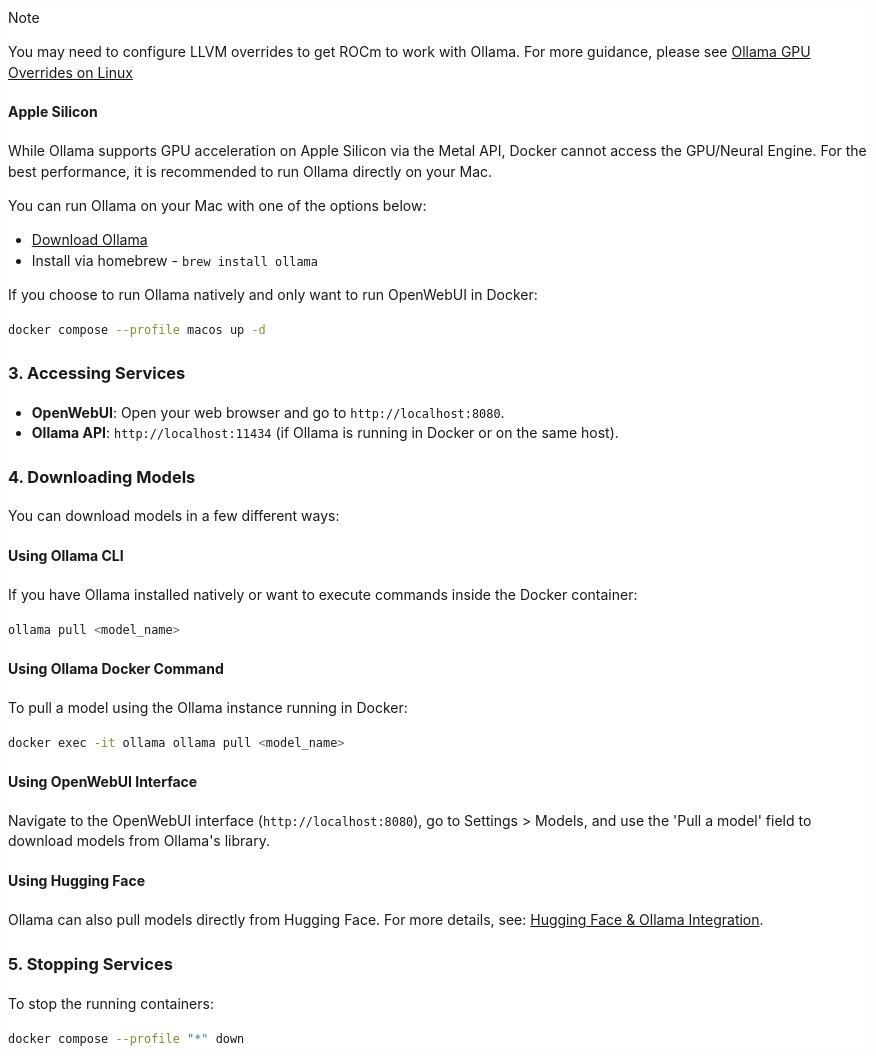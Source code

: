 > [!NOTE]
> You may need to configure LLVM overrides to get ROCm to work with Ollama. For more guidance, please see
> [Ollama GPU Overrides on Linux](https://github.com/ollama/ollama/blob/main/docs/gpu.md#overrides-on-linux)

#### Apple Silicon
While Ollama supports GPU acceleration on Apple Silicon via the Metal API, Docker cannot access the GPU/Neural Engine. For the best performance, it is recommended to run Ollama directly on your Mac.

You can run Ollama on your Mac with one of the options below:
 - [Download Ollama](https://ollama.com/download/mac)
 - Install via homebrew - `brew install ollama`

If you choose to run Ollama natively and only want to run OpenWebUI in Docker:
```bash
docker compose --profile macos up -d
```

### 3. Accessing Services

*   **OpenWebUI**: Open your web browser and go to `http://localhost:8080`.
*   **Ollama API**: `http://localhost:11434` (if Ollama is running in Docker or on the same host).

### 4. Downloading Models

You can download models in a few different ways:

#### Using Ollama CLI
If you have Ollama installed natively or want to execute commands inside the Docker container:
```bash
ollama pull <model_name>
```

#### Using Ollama Docker Command
To pull a model using the Ollama instance running in Docker:
```bash
docker exec -it ollama ollama pull <model_name>
```

#### Using OpenWebUI Interface
Navigate to the OpenWebUI interface (`http://localhost:8080`), go to Settings > Models, and use the 'Pull a model' field to download models from Ollama's library.

#### Using Hugging Face
Ollama can also pull models directly from Hugging Face. For more details, see: [Hugging Face & Ollama Integration](https://huggingface.co/docs/hub/en/ollama).

### 5. Stopping Services

To stop the running containers:

```bash
docker compose --profile "*" down
```
